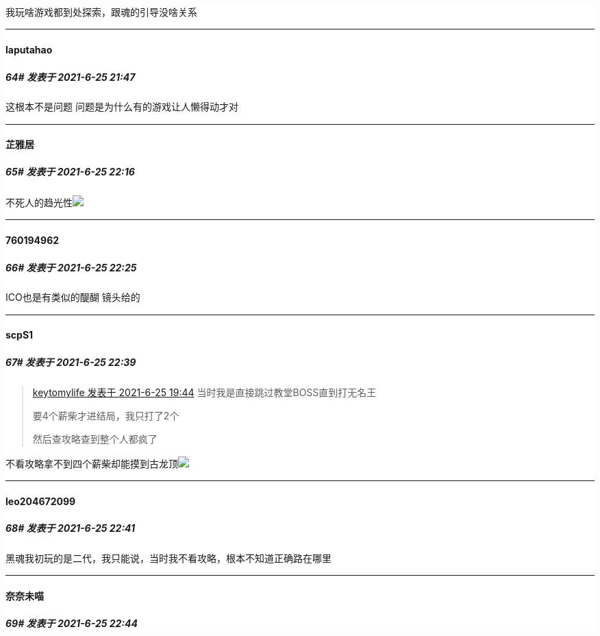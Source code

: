 
我玩啥游戏都到处探索，跟魂的引导没啥关系


*****

####  laputahao  
##### 64#       发表于 2021-6-25 21:47


这根本不是问题 问题是为什么有的游戏让人懒得动才对 


*****

####  芷雅居  
##### 65#       发表于 2021-6-25 22:16


不死人的趋光性<img src="https://static.saraba1st.com/image/smiley/face2017/067.png" referrerpolicy="no-referrer">


*****

####  760194962  
##### 66#       发表于 2021-6-25 22:25


ICO也是有类似的醍醐 镜头给的


*****

####  scpS1  
##### 67#       发表于 2021-6-25 22:39


<blockquote><a href="httphttps://bbs.saraba1st.com/2b/forum.php?mod=redirect&amp;goto=findpost&amp;pid=51738319&amp;ptid=2011952" target="_blank">keytomylife 发表于 2021-6-25 19:44</a>
当时我是直接跳过教堂BOSS直到打无名王

要4个薪柴才进结局，我只打了2个

然后查攻略查到整个人都疯了</blockquote>
不看攻略拿不到四个薪柴却能摸到古龙顶<img src="https://static.saraba1st.com/image/smiley/face2017/003.png" referrerpolicy="no-referrer">


*****

####  leo204672099  
##### 68#       发表于 2021-6-25 22:41


黑魂我初玩的是二代，我只能说，当时我不看攻略，根本不知道正确路在哪里


*****

####  奈奈未喵  
##### 69#       发表于 2021-6-25 22:44
